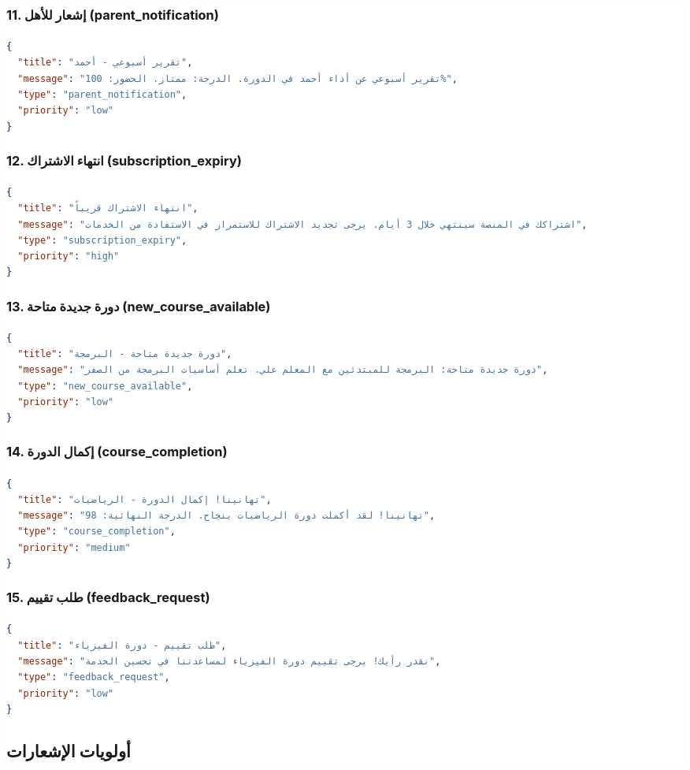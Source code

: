 ### 11. إشعار للأهل (parent_notification)
```json
{
  "title": "تقرير أسبوعي - أحمد",
  "message": "تقرير أسبوعي عن أداء أحمد في الدورة. الدرجة: ممتاز، الحضور: 100%",
  "type": "parent_notification",
  "priority": "low"
}
```

### 12. انتهاء الاشتراك (subscription_expiry)
```json
{
  "title": "انتهاء الاشتراك قريباً",
  "message": "اشتراكك في المنصة سينتهي خلال 3 أيام. يرجى تجديد الاشتراك للاستمرار في الاستفادة من الخدمات",
  "type": "subscription_expiry",
  "priority": "high"
}
```

### 13. دورة جديدة متاحة (new_course_available)
```json
{
  "title": "دورة جديدة متاحة - البرمجة",
  "message": "دورة جديدة متاحة: البرمجة للمبتدئين مع المعلم علي. تعلم أساسيات البرمجة من الصفر",
  "type": "new_course_available",
  "priority": "low"
}
```

### 14. إكمال الدورة (course_completion)
```json
{
  "title": "تهانينا! إكمال الدورة - الرياضيات",
  "message": "تهانينا! لقد أكملت دورة الرياضيات بنجاح. الدرجة النهائية: 98",
  "type": "course_completion",
  "priority": "medium"
}
```

### 15. طلب تقييم (feedback_request)
```json
{
  "title": "طلب تقييم - دورة الفيزياء",
  "message": "نقدر رأيك! يرجى تقييم دورة الفيزياء لمساعدتنا في تحسين الخدمة",
  "type": "feedback_request",
  "priority": "low"
}
```

## أولويات الإشعارات
